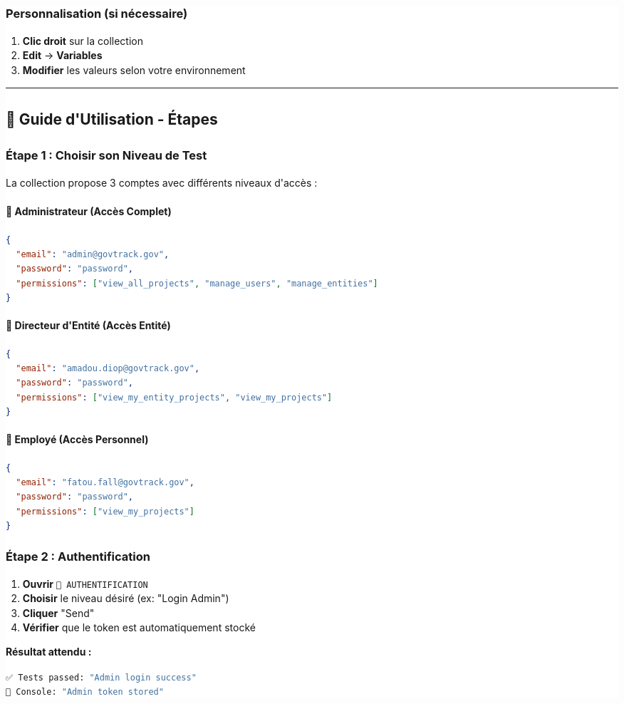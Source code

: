 ### **Personnalisation (si nécessaire)**

1. **Clic droit** sur la collection
2. **Edit** → **Variables**
3. **Modifier** les valeurs selon votre environnement

---

## 🔐 **Guide d'Utilisation - Étapes**

### **Étape 1 : Choisir son Niveau de Test**

La collection propose 3 comptes avec différents niveaux d'accès :

#### 🔑 **Administrateur (Accès Complet)**
```json
{
  "email": "admin@govtrack.gov",
  "password": "password",
  "permissions": ["view_all_projects", "manage_users", "manage_entities"]
}
```

#### 🏢 **Directeur d'Entité (Accès Entité)**
```json
{
  "email": "amadou.diop@govtrack.gov",
  "password": "password",
  "permissions": ["view_my_entity_projects", "view_my_projects"]
}
```

#### 👤 **Employé (Accès Personnel)**
```json
{
  "email": "fatou.fall@govtrack.gov",
  "password": "password",
  "permissions": ["view_my_projects"]
}
```

### **Étape 2 : Authentification**

1. **Ouvrir** `🔐 AUTHENTIFICATION`
2. **Choisir** le niveau désiré (ex: "Login Admin")
3. **Cliquer** "Send"
4. **Vérifier** que le token est automatiquement stocké

**Résultat attendu :**
```bash
✅ Tests passed: "Admin login success"
🔑 Console: "Admin token stored"
```
